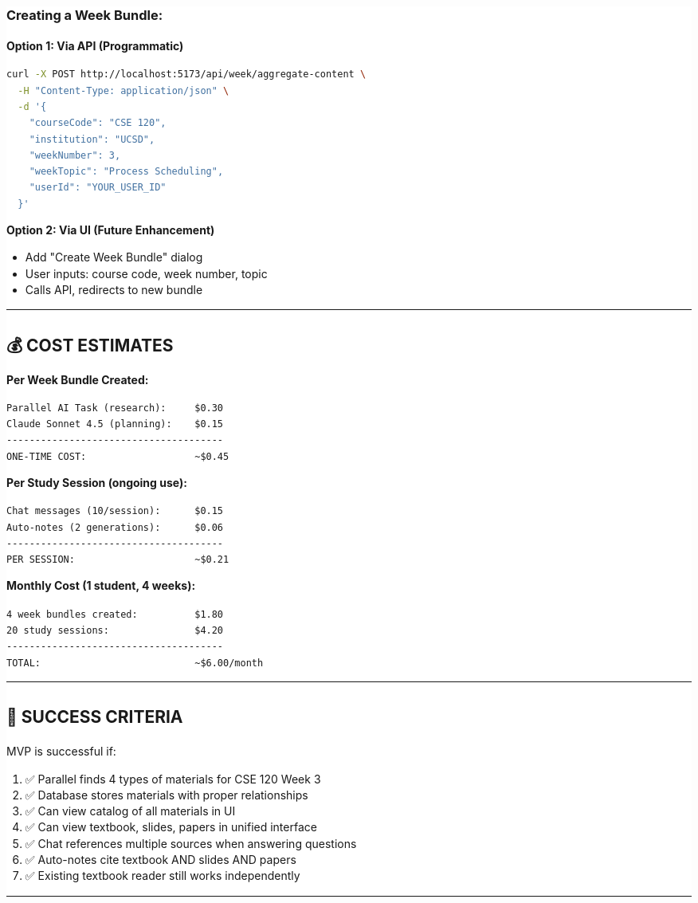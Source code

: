 ### **Creating a Week Bundle:**

**Option 1: Via API (Programmatic)**
```bash
curl -X POST http://localhost:5173/api/week/aggregate-content \
  -H "Content-Type: application/json" \
  -d '{
    "courseCode": "CSE 120",
    "institution": "UCSD",
    "weekNumber": 3,
    "weekTopic": "Process Scheduling",
    "userId": "YOUR_USER_ID"
  }'
```

**Option 2: Via UI (Future Enhancement)**
- Add "Create Week Bundle" dialog
- User inputs: course code, week number, topic
- Calls API, redirects to new bundle

---

## 💰 COST ESTIMATES

**Per Week Bundle Created:**
```
Parallel AI Task (research):     $0.30
Claude Sonnet 4.5 (planning):    $0.15
--------------------------------------
ONE-TIME COST:                   ~$0.45
```

**Per Study Session (ongoing use):**
```
Chat messages (10/session):      $0.15
Auto-notes (2 generations):      $0.06
--------------------------------------
PER SESSION:                     ~$0.21
```

**Monthly Cost (1 student, 4 weeks):**
```
4 week bundles created:          $1.80
20 study sessions:               $4.20
--------------------------------------
TOTAL:                           ~$6.00/month
```

---

## 🎯 SUCCESS CRITERIA

MVP is successful if:
1. ✅ Parallel finds 4 types of materials for CSE 120 Week 3
2. ✅ Database stores materials with proper relationships
3. ✅ Can view catalog of all materials in UI
4. ✅ Can view textbook, slides, papers in unified interface
5. ✅ Chat references multiple sources when answering questions
6. ✅ Auto-notes cite textbook AND slides AND papers
7. ✅ Existing textbook reader still works independently

---